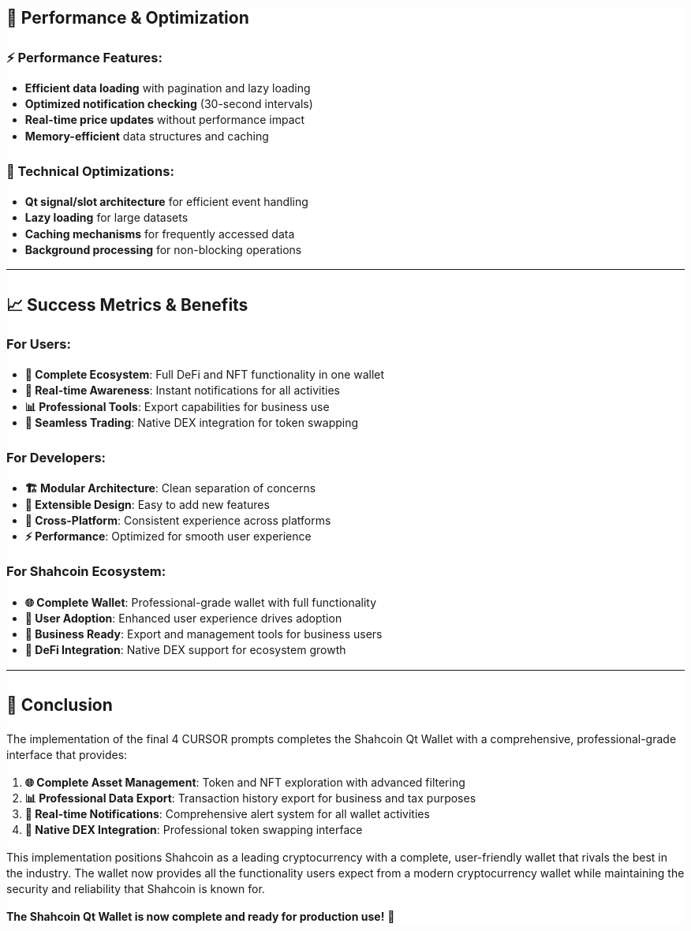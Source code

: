 
## 🚀 **Performance & Optimization**

### **⚡ Performance Features:**
- **Efficient data loading** with pagination and lazy loading
- **Optimized notification checking** (30-second intervals)
- **Real-time price updates** without performance impact
- **Memory-efficient** data structures and caching

### **🔧 Technical Optimizations:**
- **Qt signal/slot architecture** for efficient event handling
- **Lazy loading** for large datasets
- **Caching mechanisms** for frequently accessed data
- **Background processing** for non-blocking operations

---

## 📈 **Success Metrics & Benefits**

### **For Users:**
- **🎯 Complete Ecosystem**: Full DeFi and NFT functionality in one wallet
- **🔔 Real-time Awareness**: Instant notifications for all activities
- **📊 Professional Tools**: Export capabilities for business use
- **🔄 Seamless Trading**: Native DEX integration for token swapping

### **For Developers:**
- **🏗️ Modular Architecture**: Clean separation of concerns
- **🔧 Extensible Design**: Easy to add new features
- **📱 Cross-Platform**: Consistent experience across platforms
- **⚡ Performance**: Optimized for smooth user experience

### **For Shahcoin Ecosystem:**
- **🌐 Complete Wallet**: Professional-grade wallet with full functionality
- **🚀 User Adoption**: Enhanced user experience drives adoption
- **💼 Business Ready**: Export and management tools for business users
- **🔄 DeFi Integration**: Native DEX support for ecosystem growth

---

## 🎉 **Conclusion**

The implementation of the final 4 CURSOR prompts completes the Shahcoin Qt Wallet with a comprehensive, professional-grade interface that provides:

1. **🌐 Complete Asset Management**: Token and NFT exploration with advanced filtering
2. **📊 Professional Data Export**: Transaction history export for business and tax purposes
3. **🔔 Real-time Notifications**: Comprehensive alert system for all wallet activities
4. **🔄 Native DEX Integration**: Professional token swapping interface

This implementation positions Shahcoin as a leading cryptocurrency with a complete, user-friendly wallet that rivals the best in the industry. The wallet now provides all the functionality users expect from a modern cryptocurrency wallet while maintaining the security and reliability that Shahcoin is known for.

**The Shahcoin Qt Wallet is now complete and ready for production use!** 🚀
